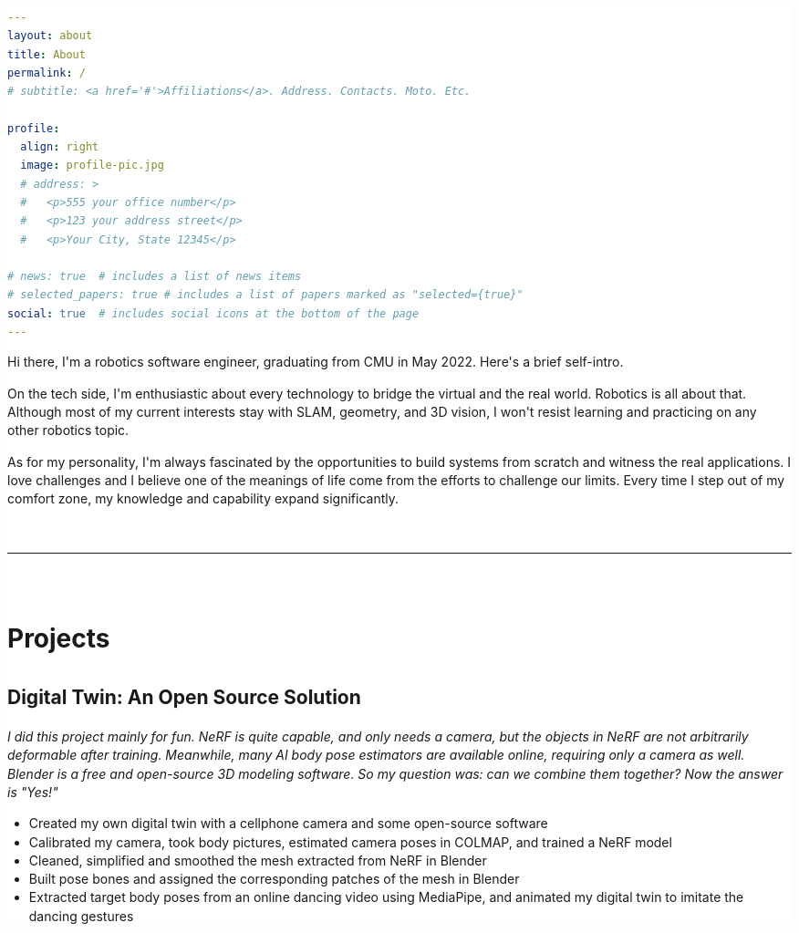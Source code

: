 ```yaml
---
layout: about
title: About
permalink: /
# subtitle: <a href='#'>Affiliations</a>. Address. Contacts. Moto. Etc.

profile:
  align: right
  image: profile-pic.jpg
  # address: >
  #   <p>555 your office number</p>
  #   <p>123 your address street</p>
  #   <p>Your City, State 12345</p>

# news: true  # includes a list of news items
# selected_papers: true # includes a list of papers marked as "selected={true}"
social: true  # includes social icons at the bottom of the page
---
```




Hi there, I'm a robotics software engineer, graduating from CMU in May 2022. Here's a brief self-intro. 

On the tech side, I'm enthusiastic about every technology to bridge the virtual and the real world. Robotics is all about that. Although most of my current interests stay with SLAM, geometry, and 3D vision, I won't resist learning and practicing on any other robotics topic. 

As for my personality, I'm always fascinated by the opportunities to build systems from scratch and witness the real applications. I love challenges and I believe one of the meanings of life come from the efforts to challenge our limits. Every time I step out of my comfort zone, my knowledge and capability expand significantly.



<br>

---

<br>

# Projects

## Digital Twin: An Open Source Solution

*I did this project mainly for fun. NeRF is quite capable, and only needs a camera, but the objects in NeRF are not arbitrarily deformable after training. Meanwhile, many AI body pose estimators are available online, requiring only a camera as well. Blender is a free and open-source 3D modeling software. So my question was: can we combine them together? Now the answer is "Yes!"*

- Created my own digital twin with a cellphone camera and some open-source software
- Calibrated my camera, took body pictures, estimated camera poses in COLMAP, and trained a NeRF model
- Cleaned, simplified and smoothed the mesh extracted from NeRF in Blender
- Built pose bones and assigned the corresponding patches of the mesh in Blender
- Extracted target body poses from an online dancing video using MediaPipe, and animated my digital twin to imitate the dancing gestures
